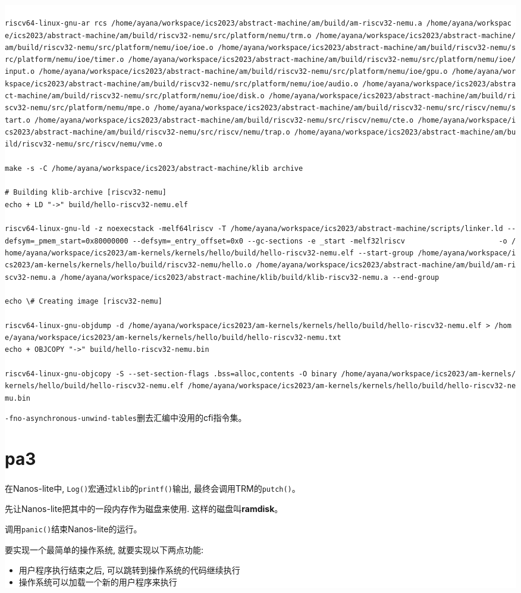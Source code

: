 ```

riscv64-linux-gnu-ar rcs /home/ayana/workspace/ics2023/abstract-machine/am/build/am-riscv32-nemu.a /home/ayana/workspace/ics2023/abstract-machine/am/build/riscv32-nemu/src/platform/nemu/trm.o /home/ayana/workspace/ics2023/abstract-machine/am/build/riscv32-nemu/src/platform/nemu/ioe/ioe.o /home/ayana/workspace/ics2023/abstract-machine/am/build/riscv32-nemu/src/platform/nemu/ioe/timer.o /home/ayana/workspace/ics2023/abstract-machine/am/build/riscv32-nemu/src/platform/nemu/ioe/input.o /home/ayana/workspace/ics2023/abstract-machine/am/build/riscv32-nemu/src/platform/nemu/ioe/gpu.o /home/ayana/workspace/ics2023/abstract-machine/am/build/riscv32-nemu/src/platform/nemu/ioe/audio.o /home/ayana/workspace/ics2023/abstract-machine/am/build/riscv32-nemu/src/platform/nemu/ioe/disk.o /home/ayana/workspace/ics2023/abstract-machine/am/build/riscv32-nemu/src/platform/nemu/mpe.o /home/ayana/workspace/ics2023/abstract-machine/am/build/riscv32-nemu/src/riscv/nemu/start.o /home/ayana/workspace/ics2023/abstract-machine/am/build/riscv32-nemu/src/riscv/nemu/cte.o /home/ayana/workspace/ics2023/abstract-machine/am/build/riscv32-nemu/src/riscv/nemu/trap.o /home/ayana/workspace/ics2023/abstract-machine/am/build/riscv32-nemu/src/riscv/nemu/vme.o

make -s -C /home/ayana/workspace/ics2023/abstract-machine/klib archive

# Building klib-archive [riscv32-nemu]
echo + LD "->" build/hello-riscv32-nemu.elf

riscv64-linux-gnu-ld -z noexecstack -melf64lriscv -T /home/ayana/workspace/ics2023/abstract-machine/scripts/linker.ld --defsym=_pmem_start=0x80000000 --defsym=_entry_offset=0x0 --gc-sections -e _start -melf32lriscv                      -o /home/ayana/workspace/ics2023/am-kernels/kernels/hello/build/hello-riscv32-nemu.elf --start-group /home/ayana/workspace/ics2023/am-kernels/kernels/hello/build/riscv32-nemu/hello.o /home/ayana/workspace/ics2023/abstract-machine/am/build/am-riscv32-nemu.a /home/ayana/workspace/ics2023/abstract-machine/klib/build/klib-riscv32-nemu.a --end-group

echo \# Creating image [riscv32-nemu]

riscv64-linux-gnu-objdump -d /home/ayana/workspace/ics2023/am-kernels/kernels/hello/build/hello-riscv32-nemu.elf > /home/ayana/workspace/ics2023/am-kernels/kernels/hello/build/hello-riscv32-nemu.txt
echo + OBJCOPY "->" build/hello-riscv32-nemu.bin

riscv64-linux-gnu-objcopy -S --set-section-flags .bss=alloc,contents -O binary /home/ayana/workspace/ics2023/am-kernels/kernels/hello/build/hello-riscv32-nemu.elf /home/ayana/workspace/ics2023/am-kernels/kernels/hello/build/hello-riscv32-nemu.bin
```

`-fno-asynchronous-unwind-tables`删去汇编中没用的cfi指令集。


# pa3

在Nanos-lite中, `Log()`宏通过`klib`的`printf()`输出, 最终会调用TRM的`putch()`。

先让Nanos-lite把其中的一段内存作为磁盘来使用. 这样的磁盘叫**ramdisk**。

调用`panic()`结束Nanos-lite的运行。

要实现一个最简单的操作系统, 就要实现以下两点功能:
- 用户程序执行结束之后, 可以跳转到操作系统的代码继续执行
- 操作系统可以加载一个新的用户程序来执行
